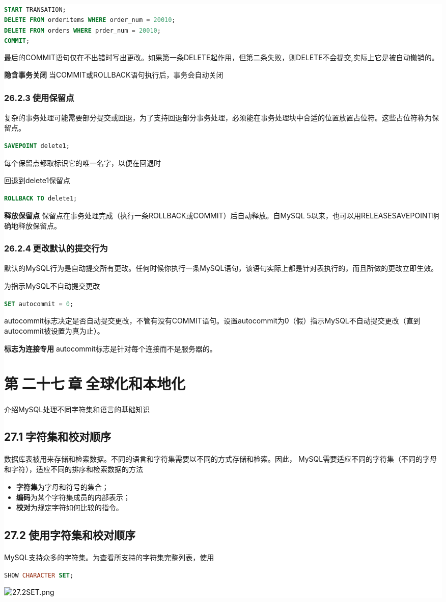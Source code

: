 ```sql
START TRANSATION;
DELETE FROM orderitems WHERE order_num = 20010;
DELETE FROM orders WHERE prder_num = 20010;
COMMIT;
```
最后的COMMIT语句仅在不出错时写出更改。如果第一条DELETE起作用，但第二条失败，则DELETE不会提交,实际上它是被自动撤销的。

**隐含事务关闭** 当COMMIT或ROLLBACK语句执行后，事务会自动关闭

### 26.2.3 使用保留点

复杂的事务处理可能需要部分提交或回退，为了支持回退部分事务处理，必须能在事务处理块中合适的位置放置占位符。这些占位符称为保留点。

```sql
SAVEPOINT delete1;
```
每个保留点都取标识它的唯一名字，以便在回退时

回退到delete1保留点

```sql
ROLLBACK TO delete1;
```
**释放保留点** 保留点在事务处理完成（执行一条ROLLBACK或COMMIT）后自动释放。自MySQL 5以来，也可以用RELEASESAVEPOINT明确地释放保留点。

### 26.2.4 更改默认的提交行为
默认的MySQL行为是自动提交所有更改。任何时候你执行一条MySQL语句，该语句实际上都是针对表执行的，而且所做的更改立即生效。

为指示MySQL不自动提交更改
```sql
SET autocommit = 0;
```
autocommit标志决定是否自动提交更改，不管有没有COMMIT语句。设置autocommit为0（假）指示MySQL不自动提交更改（直到autocommit被设置为真为止）。

**标志为连接专用** autocommit标志是针对每个连接而不是服务器的。

# 第 二十七 章 全球化和本地化

介绍MySQL处理不同字符集和语言的基础知识

## 27.1 字符集和校对顺序

数据库表被用来存储和检索数据。不同的语言和字符集需要以不同的方式存储和检索。因此， MySQL需要适应不同的字符集（不同的字母和字符），适应不同的排序和检索数据的方法

- **字符集**为字母和符号的集合；
- **编码**为某个字符集成员的内部表示；
- **校对**为规定字符如何比较的指令。

## 27.2 使用字符集和校对顺序

MySQL支持众多的字符集。为查看所支持的字符集完整列表，使用

```sql
SHOW CHARACTER SET;
```
![27.2SET.png](https://upload-images.jianshu.io/upload_images/16846478-f015dd2bba8dfed1.png?imageMogr2/auto-orient/strip%7CimageView2/2/w/1240)
